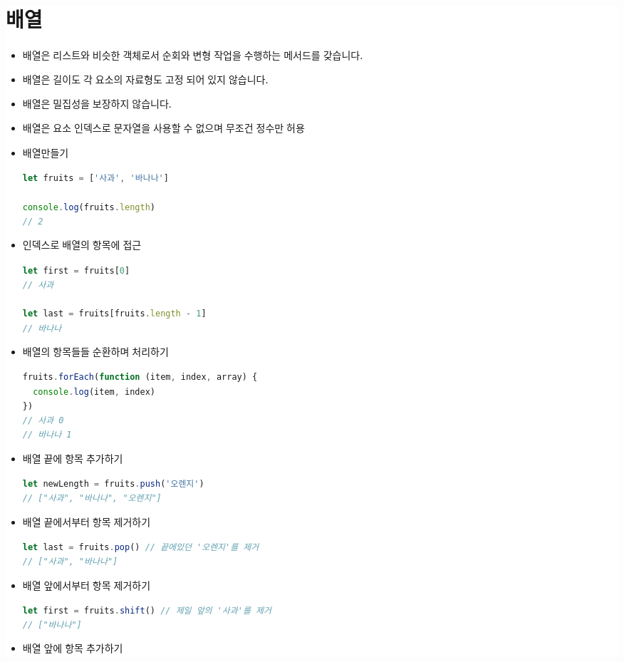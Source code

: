 # 배열

* 배열은 리스트와 비슷한 객체로서 순회와 변형 작업을 수행하는 메서드를 갖습니다.
* 배열은 길이도 각 요소의 자료형도 고정 되어 있지 않습니다.
* 배열은 밀집성을 보장하지 않습니다.
* 배열은 요소 인덱스로 문자열을 사용할 수 없으며 무조건 정수만 허용

* 배열만들기

  ```javascript
  let fruits = ['사과', '바나나']
  
  console.log(fruits.length)
  // 2
  ```

* 인덱스로 배열의 항목에 접근

  ```javascript
  let first = fruits[0]
  // 사과
  
  let last = fruits[fruits.length - 1]
  // 바나나
  ```

* 배열의 항목들들 순환하며 처리하기

  ```javascript
  fruits.forEach(function (item, index, array) {
    console.log(item, index)
  })
  // 사과 0
  // 바나나 1
  ```

* 배열 끝에 항목 추가하기

  ```javascript
  let newLength = fruits.push('오렌지')
  // ["사과", "바나나", "오렌지"]
  ```

* 배열 끝에서부터  항목 제거하기

  ```javascript
  let last = fruits.pop() // 끝에있던 '오렌지'를 제거
  // ["사과", "바나나"]
  ```

* 배열 앞에서부터 항목 제거하기

  ```javascript
  let first = fruits.shift() // 제일 앞의 '사과'를 제거
  // ["바나나"]
  ```

* 배열 앞에 항목 추가하기
